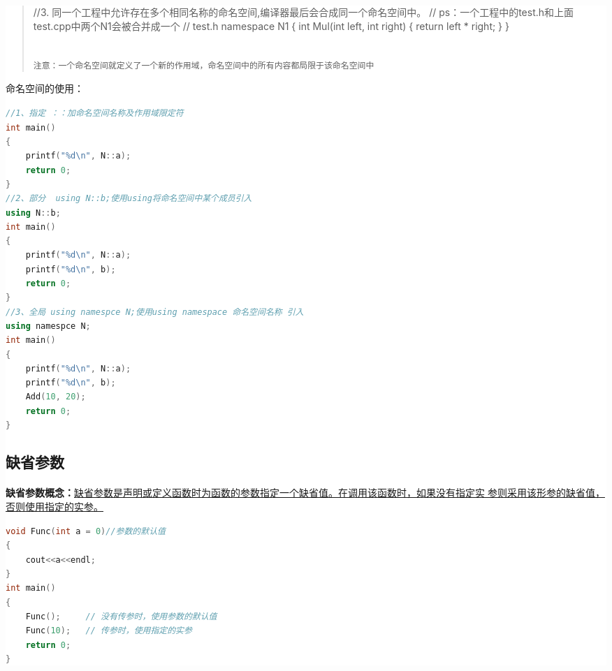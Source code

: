 > //3. 同一个工程中允许存在多个相同名称的命名空间,编译器最后会合成同一个命名空间中。
> // ps：一个工程中的test.h和上面test.cpp中两个N1会被合并成一个
> // test.h
> namespace N1
> {
> int Mul(int left, int right)
>  {
>      return left * right;
>  }
> }
> ```
>
> 注意：一个命名空间就定义了一个新的作用域，命名空间中的所有内容都局限于该命名空间中

命名空间的使用：

```C++
//1、指定 ：：加命名空间名称及作用域限定符
int main()
{
    printf("%d\n", N::a);
    return 0;    
}
//2、部分  using N::b;使用using将命名空间中某个成员引入
using N::b;
int main()
{
    printf("%d\n", N::a);
    printf("%d\n", b);
    return 0;    
}
//3、全局 using namespce N;使用using namespace 命名空间名称 引入
using namespce N;
int main()
{
    printf("%d\n", N::a);
    printf("%d\n", b);
    Add(10, 20);
    return 0;    
}
```

## 缺省参数

**缺省参数概念：**<u>缺省参数是声明或定义函数时为函数的参数指定一个缺省值。在调用该函数时，如果没有指定实 参则采用该形参的缺省值，否则使用指定的实参。</u>

```c++
void Func(int a = 0)//参数的默认值
{
	cout<<a<<endl;
}
int main()
{
    Func();     // 没有传参时，使用参数的默认值
    Func(10);   // 传参时，使用指定的实参
	return 0;
}
```
